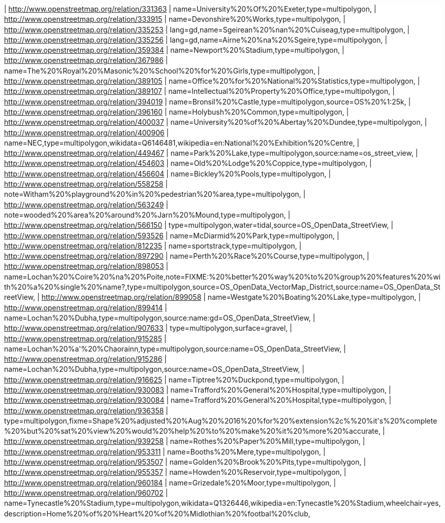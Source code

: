 | http://www.openstreetmap.org/relation/331363 | name=University%20%Of%20%Exeter,type=multipolygon,
| http://www.openstreetmap.org/relation/333915 | name=Devonshire%20%Works,type=multipolygon,
| http://www.openstreetmap.org/relation/335253 | lang=gd,name=Sgeirean%20%nan%20%Cuiseag,type=multipolygon,
| http://www.openstreetmap.org/relation/335256 | lang=gd,name=Airne%20%na%20%Sgeire,type=multipolygon,
| http://www.openstreetmap.org/relation/359384 | name=Newport%20%Stadium,type=multipolygon,
| http://www.openstreetmap.org/relation/367986 | name=The%20%Royal%20%Masonic%20%School%20%for%20%Girls,type=multipolygon,
| http://www.openstreetmap.org/relation/389105 | name=Office%20%for%20%National%20%Statistics,type=multipolygon,
| http://www.openstreetmap.org/relation/389107 | name=Intellectual%20%Property%20%Office,type=multipolygon,
| http://www.openstreetmap.org/relation/394019 | name=Bronsil%20%Castle,type=multipolygon,source=OS%20%1:25k,
| http://www.openstreetmap.org/relation/396160 | name=Holybush%20%Common,type=multipolygon,
| http://www.openstreetmap.org/relation/400037 | name=University%20%of%20%Abertay%20%Dundee,type=multipolygon,
| http://www.openstreetmap.org/relation/400906 | name=NEC,type=multipolygon,wikidata=Q6146481,wikipedia=en:National%20%Exhibition%20%Centre,
| http://www.openstreetmap.org/relation/449467 | name=Park%20%Lake,type=multipolygon,source:name=os_street_view,
| http://www.openstreetmap.org/relation/454603 | name=Old%20%Lodge%20%Coppice,type=multipolygon,
| http://www.openstreetmap.org/relation/456604 | name=Bickley%20%Pools,type=multipolygon,
| http://www.openstreetmap.org/relation/558258 | note=Witham%20%playground%20%in%20%pedestrian%20%area,type=multipolygon,
| http://www.openstreetmap.org/relation/563249 | note=wooded%20%area%20%around%20%Jarn%20%Mound,type=multipolygon,
| http://www.openstreetmap.org/relation/566150 | type=multipolygon,water=tidal,source=OS_OpenData_StreetView,
| http://www.openstreetmap.org/relation/593526 | name=McDiarmid%20%Park,type=multipolygon,
| http://www.openstreetmap.org/relation/812235 | name=sportstrack,type=multipolygon,
| http://www.openstreetmap.org/relation/897290 | name=Perth%20%Race%20%Course,type=multipolygon,
| http://www.openstreetmap.org/relation/898053 | name=Lochan%20%Coire%20%na%20%Poite,note=FIXME:%20%better%20%way%20%to%20%group%20%features%20%with%20%a%20%single%20%name?,type=multipolygon,source=OS_OpenData_VectorMap_District,source:name=OS_OpenData_StreetView,
| http://www.openstreetmap.org/relation/899058 | name=Westgate%20%Boating%20%Lake,type=multipolygon,
| http://www.openstreetmap.org/relation/899414 | name=Lochan%20%Dubha,type=multipolygon,source:name:gd=OS_OpenData_StreetView,
| http://www.openstreetmap.org/relation/907633 | type=multipolygon,surface=gravel,
| http://www.openstreetmap.org/relation/915285 | name=Lochan%20%a'%20%Chaorainn,type=multipolygon,source:name=OS_OpenData_StreetView,
| http://www.openstreetmap.org/relation/915286 | name=Lochan%20%Dubha,type=multipolygon,source:name=OS_OpenData_StreetView,
| http://www.openstreetmap.org/relation/916625 | name=Tiptree%20%Duckpond,type=multipolygon,
| http://www.openstreetmap.org/relation/930083 | name=Trafford%20%General%20%Hospital,type=multipolygon,
| http://www.openstreetmap.org/relation/930084 | name=Trafford%20%General%20%Hospital,type=multipolygon,
| http://www.openstreetmap.org/relation/936358 | type=multipolygon,fixme=Shape%20%adjusted%20%Aug%20%2016%20%for%20%extension%2c%%20%it's%20%complete%20%but%20%sat%20%view%20%would%20%help%20%to%20%make%20%it%20%more%20%accurate,
| http://www.openstreetmap.org/relation/939258 | name=Rothes%20%Paper%20%Mill,type=multipolygon,
| http://www.openstreetmap.org/relation/953311 | name=Booths%20%Mere,type=multipolygon,
| http://www.openstreetmap.org/relation/953507 | name=Golden%20%Brook%20%Pits,type=multipolygon,
| http://www.openstreetmap.org/relation/955357 | name=Howden%20%Reservoir,type=multipolygon,
| http://www.openstreetmap.org/relation/960184 | name=Grizedale%20%Moor,type=multipolygon,
| http://www.openstreetmap.org/relation/960702 | name=Tynecastle%20%Stadium,type=multipolygon,wikidata=Q1326446,wikipedia=en:Tynecastle%20%Stadium,wheelchair=yes,description=Home%20%of%20%Heart%20%of%20%Midlothian%20%footbal%20%club,